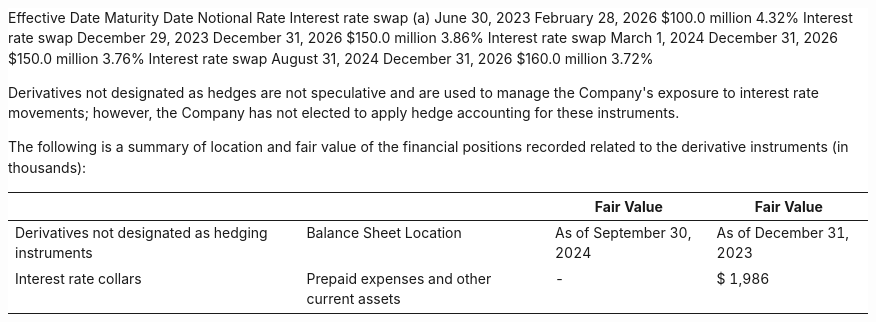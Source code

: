 <th>Effective Date</th>
<th>Maturity Date</th>
<th>Notional</th>
<th>Rate</th>
</tr>
</thead>
<tbody>
<tr>
<td>Interest rate swap (a)</td>
<td>June 30, 2023</td>
<td>February 28, 2026</td>
<td>$100.0 million</td>
<td>4.32%</td>
</tr>
<tr>
<td>Interest rate swap</td>
<td>December 29, 2023</td>
<td>December 31, 2026</td>
<td>$150.0 million</td>
<td>3.86%</td>
</tr>
<tr>
<td>Interest rate swap</td>
<td>March 1, 2024</td>
<td>December 31, 2026</td>
<td>$150.0 million</td>
<td>3.76%</td>
</tr>
<tr>
<td>Interest rate swap</td>
<td>August 31, 2024</td>
<td>December 31, 2026</td>
<td>$160.0 million</td>
<td>3.72%</td>
</tr>
</tbody>
</table>
<p>Derivatives not designated as hedges are not speculative and are used to manage the Company's exposure to interest rate movements; however, the Company has not elected to apply hedge accounting for these instruments.</p>
<p>The following is a summary of location and fair value of the financial positions recorded related to the derivative instruments (in thousands):</p>
<table>
<thead>
<tr>
<th></th>
<th></th>
<th>Fair Value</th>
<th>Fair Value</th>
</tr>
</thead>
<tbody>
<tr>
<td>Derivatives not designated as hedging instruments</td>
<td>Balance Sheet Location</td>
<td>As of  September 30, 2024</td>
<td>As of  December 31, 2023</td>
</tr>
<tr>
<td>Interest rate collars</td>
<td>Prepaid expenses and other current assets</td>
<td>-</td>
<td>$ 1,986</td>
</tr>